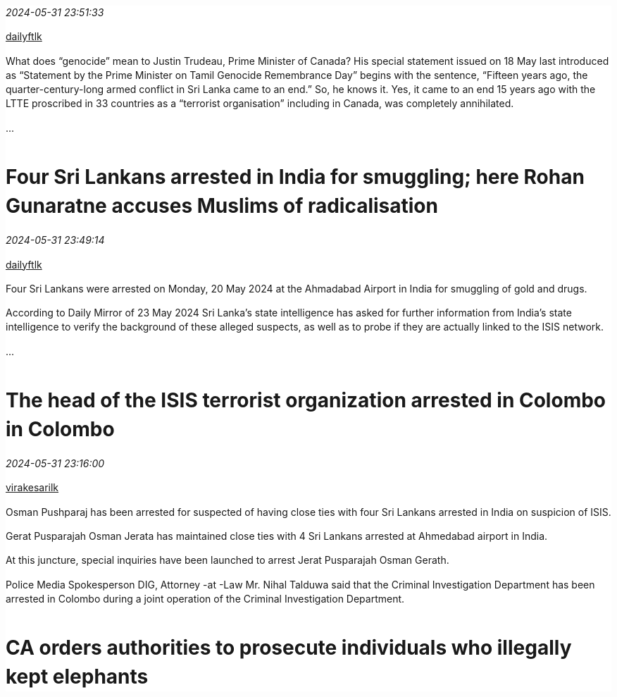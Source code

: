 *2024-05-31 23:51:33*

[dailyftlk](https://www.ft.lk/columns/Trudeau-s-genocide-JVP-s-separatist-war-and-Netanyahu-s-Israel/4-762446)

What does “genocide” mean to Justin Trudeau, Prime Minister of Canada? His special statement issued on 18 May last introduced as “Statement by the Prime Minister on Tamil Genocide Remembrance Day” begins with the sentence, “Fifteen years ago, the quarter-century-long armed conflict in Sri Lanka came to an end.” So, he knows it. Yes, it came to an end 15 years ago with the LTTE proscribed in 33 countries as a “terrorist organisation” including in Canada, was completely annihilated.

...



# Four Sri Lankans arrested in India for smuggling; here Rohan Gunaratne accuses Muslims of radicalisation

*2024-05-31 23:49:14*

[dailyftlk](https://www.ft.lk/columns/Four-Sri-Lankans-arrested-in-India-for-smuggling-here-Rohan-Gunaratne-accuses-Muslims-of-radicalisation/4-762445)

Four Sri Lankans were arrested on Monday, 20 May 2024 at the Ahmadabad Airport in India for smuggling of gold and drugs.

According to Daily Mirror of 23 May 2024 Sri Lanka’s state intelligence has asked for further information from India’s state intelligence to verify the background of these alleged suspects, as well as to probe if they are actually linked to the ISIS network.

...



# The head of the ISIS terrorist organization arrested in Colombo in Colombo

*2024-05-31 23:16:00*

[virakesarilk](https://www.virakesari.lk/article/185003)

Osman Pushparaj has been arrested for suspected of having close ties with four Sri Lankans arrested in India on suspicion of ISIS.

Gerat Pusparajah Osman Jerata has maintained close ties with 4 Sri Lankans arrested at Ahmedabad airport in India.

At this juncture, special inquiries have been launched to arrest Jerat Pusparajah Osman Gerath.

Police Media Spokesperson DIG, Attorney -at -Law Mr. Nihal Talduwa said that the Criminal Investigation Department has been arrested in Colombo during a joint operation of the Criminal Investigation Department.



# CA orders authorities to prosecute individuals who illegally kept elephants
